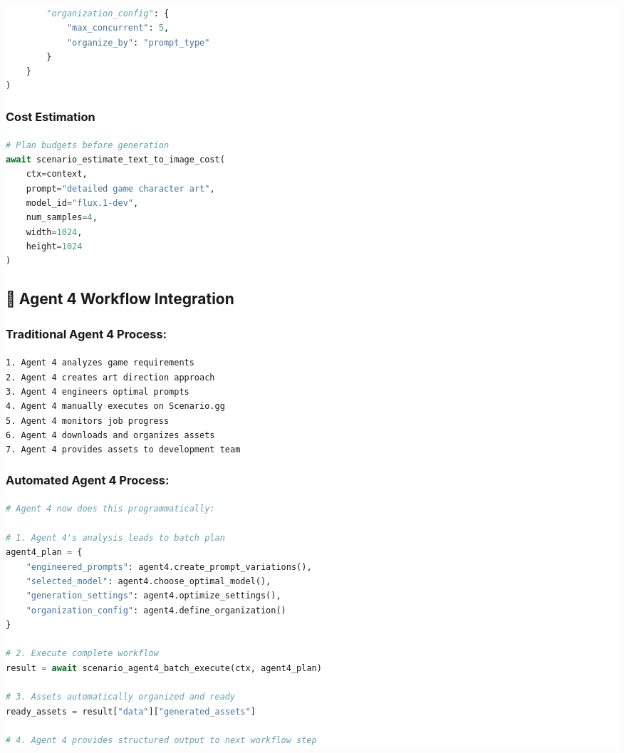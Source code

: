 ```python
        "organization_config": {
            "max_concurrent": 5,
            "organize_by": "prompt_type"
        }
    }
)
```

### Cost Estimation

```python
# Plan budgets before generation
await scenario_estimate_text_to_image_cost(
    ctx=context,
    prompt="detailed game character art",
    model_id="flux.1-dev",
    num_samples=4,
    width=1024,
    height=1024
)
```

## 🎯 Agent 4 Workflow Integration

### Traditional Agent 4 Process:
```
1. Agent 4 analyzes game requirements
2. Agent 4 creates art direction approach  
3. Agent 4 engineers optimal prompts
4. Agent 4 manually executes on Scenario.gg
5. Agent 4 monitors job progress
6. Agent 4 downloads and organizes assets
7. Agent 4 provides assets to development team
```

### Automated Agent 4 Process:
```python
# Agent 4 now does this programmatically:

# 1. Agent 4's analysis leads to batch plan
agent4_plan = {
    "engineered_prompts": agent4.create_prompt_variations(),
    "selected_model": agent4.choose_optimal_model(),
    "generation_settings": agent4.optimize_settings(),
    "organization_config": agent4.define_organization()
}

# 2. Execute complete workflow
result = await scenario_agent4_batch_execute(ctx, agent4_plan)

# 3. Assets automatically organized and ready
ready_assets = result["data"]["generated_assets"]

# 4. Agent 4 provides structured output to next workflow step
```
